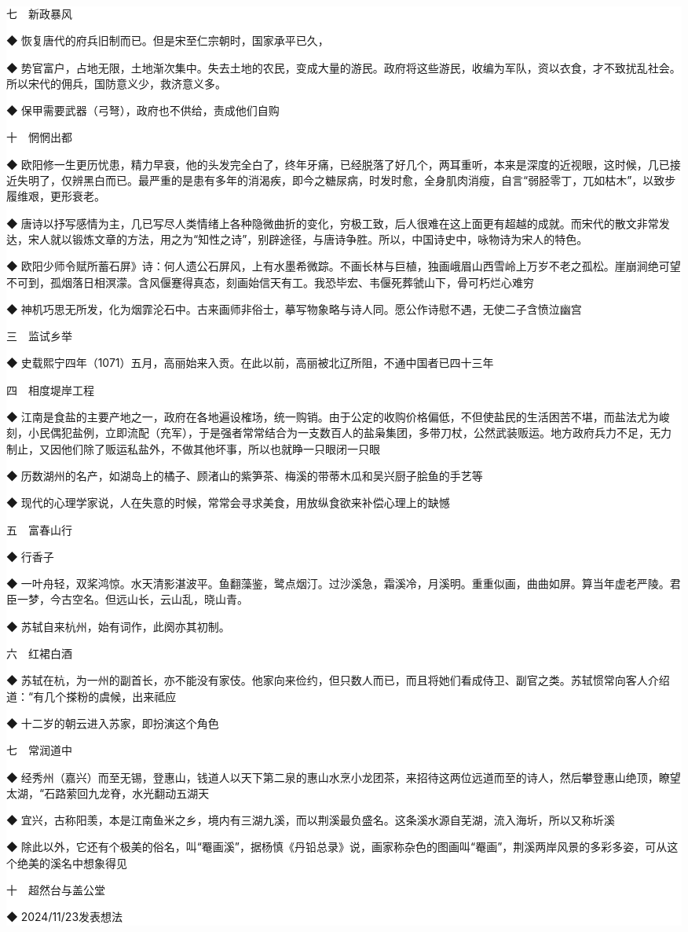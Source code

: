 
七　新政暴风

◆ 恢复唐代的府兵旧制而已。但是宋至仁宗朝时，国家承平已久，

◆ 势官富户，占地无限，土地渐次集中。失去土地的农民，变成大量的游民。政府将这些游民，收编为军队，资以衣食，才不致扰乱社会。所以宋代的佣兵，国防意义少，救济意义多。

◆ 保甲需要武器（弓弩），政府也不供给，责成他们自购


十　惘惘出都

◆ 欧阳修一生更历忧患，精力早衰，他的头发完全白了，终年牙痛，已经脱落了好几个，两耳重听，本来是深度的近视眼，这时候，几已接近失明了，仅辨黑白而已。最严重的是患有多年的消渴疾，即今之糖尿病，时发时愈，全身肌肉消瘦，自言“弱胫零丁，兀如枯木”，以致步履维艰，更形衰老。

◆ 唐诗以抒写感情为主，几已写尽人类情绪上各种隐微曲折的变化，穷极工致，后人很难在这上面更有超越的成就。而宋代的散文非常发达，宋人就以锻炼文章的方法，用之为“知性之诗”，别辟途径，与唐诗争胜。所以，中国诗史中，咏物诗为宋人的特色。

◆ 欧阳少师令赋所蓄石屏》诗：何人遗公石屏风，上有水墨希微踪。不画长林与巨植，独画峨眉山西雪岭上万岁不老之孤松。崖崩涧绝可望不可到，孤烟落日相溟濛。含风偃蹇得真态，刻画始信天有工。我恐毕宏、韦偃死葬虢山下，骨可朽烂心难穷

◆ 神机巧思无所发，化为烟霏沦石中。古来画师非俗士，摹写物象略与诗人同。愿公作诗慰不遇，无使二子含愤泣幽宫


三　监试乡举

◆ 史载熙宁四年（1071）五月，高丽始来入贡。在此以前，高丽被北辽所阻，不通中国者已四十三年


四　相度堤岸工程

◆ 江南是食盐的主要产地之一，政府在各地遍设榷场，统一购销。由于公定的收购价格偏低，不但使盐民的生活困苦不堪，而盐法尤为峻刻，小民偶犯盐例，立即流配（充军），于是强者常常结合为一支数百人的盐枭集团，多带刀杖，公然武装贩运。地方政府兵力不足，无力制止，又因他们除了贩运私盐外，不做其他坏事，所以也就睁一只眼闭一只眼

◆ 历数湖州的名产，如湖岛上的橘子、顾渚山的紫笋茶、梅溪的带蒂木瓜和吴兴厨子脍鱼的手艺等

◆ 现代的心理学家说，人在失意的时候，常常会寻求美食，用放纵食欲来补偿心理上的缺憾


五　富春山行

◆ 行香子

◆ 一叶舟轻，双桨鸿惊。水天清影湛波平。鱼翻藻鉴，鹭点烟汀。过沙溪急，霜溪冷，月溪明。重重似画，曲曲如屏。算当年虚老严陵。君臣一梦，今古空名。但远山长，云山乱，晓山青。

◆ 苏轼自来杭州，始有词作，此阕亦其初制。


六　红裙白酒

◆ 苏轼在杭，为一州的副首长，亦不能没有家伎。他家向来俭约，但只数人而已，而且将她们看成侍卫、副官之类。苏轼惯常向客人介绍道：“有几个搽粉的虞候，出来祗应

◆ 十二岁的朝云进入苏家，即扮演这个角色


七　常润道中

◆ 经秀州（嘉兴）而至无锡，登惠山，钱道人以天下第二泉的惠山水烹小龙团茶，来招待这两位远道而至的诗人，然后攀登惠山绝顶，瞭望太湖，“石路萦回九龙脊，水光翻动五湖天

◆ 宜兴，古称阳羡，本是江南鱼米之乡，境内有三湖九溪，而以荆溪最负盛名。这条溪水源自芜湖，流入海圻，所以又称圻溪

◆ 除此以外，它还有个极美的俗名，叫“罨画溪”，据杨慎《丹铅总录》说，画家称杂色的图画叫“罨画”，荆溪两岸风景的多彩多姿，可从这个绝美的溪名中想象得见


十　超然台与盖公堂

◆ 2024/11/23发表想法

